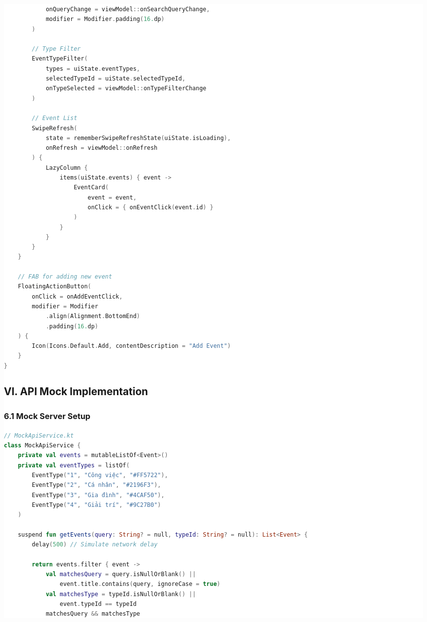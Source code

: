 ```kotlin
            onQueryChange = viewModel::onSearchQueryChange,
            modifier = Modifier.padding(16.dp)
        )
        
        // Type Filter
        EventTypeFilter(
            types = uiState.eventTypes,
            selectedTypeId = uiState.selectedTypeId,
            onTypeSelected = viewModel::onTypeFilterChange
        )
        
        // Event List
        SwipeRefresh(
            state = rememberSwipeRefreshState(uiState.isLoading),
            onRefresh = viewModel::onRefresh
        ) {
            LazyColumn {
                items(uiState.events) { event ->
                    EventCard(
                        event = event,
                        onClick = { onEventClick(event.id) }
                    )
                }
            }
        }
    }
    
    // FAB for adding new event
    FloatingActionButton(
        onClick = onAddEventClick,
        modifier = Modifier
            .align(Alignment.BottomEnd)
            .padding(16.dp)
    ) {
        Icon(Icons.Default.Add, contentDescription = "Add Event")
    }
}
```

## VI. API Mock Implementation

### 6.1 Mock Server Setup
```kotlin
// MockApiService.kt
class MockApiService {
    private val events = mutableListOf<Event>()
    private val eventTypes = listOf(
        EventType("1", "Công việc", "#FF5722"),
        EventType("2", "Cá nhân", "#2196F3"),
        EventType("3", "Gia đình", "#4CAF50"),
        EventType("4", "Giải trí", "#9C27B0")
    )
    
    suspend fun getEvents(query: String? = null, typeId: String? = null): List<Event> {
        delay(500) // Simulate network delay
        
        return events.filter { event ->
            val matchesQuery = query.isNullOrBlank() || 
                event.title.contains(query, ignoreCase = true)
            val matchesType = typeId.isNullOrBlank() || 
                event.typeId == typeId
            matchesQuery && matchesType
```